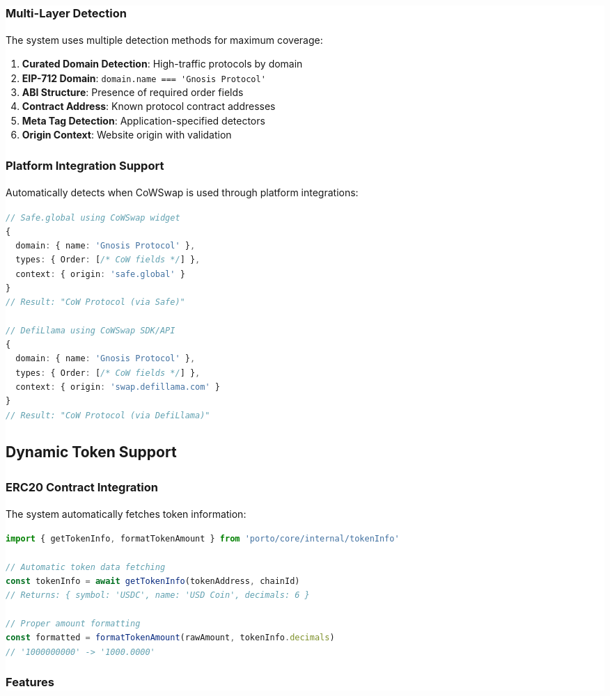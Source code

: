 ### Multi-Layer Detection

The system uses multiple detection methods for maximum coverage:

1. **Curated Domain Detection**: High-traffic protocols by domain
2. **EIP-712 Domain**: `domain.name === 'Gnosis Protocol'`
3. **ABI Structure**: Presence of required order fields
4. **Contract Address**: Known protocol contract addresses
5. **Meta Tag Detection**: Application-specified detectors
6. **Origin Context**: Website origin with validation

### Platform Integration Support

Automatically detects when CoWSwap is used through platform integrations:

```typescript
// Safe.global using CoWSwap widget
{
  domain: { name: 'Gnosis Protocol' },
  types: { Order: [/* CoW fields */] },
  context: { origin: 'safe.global' }
}
// Result: "CoW Protocol (via Safe)"

// DefiLlama using CoWSwap SDK/API  
{
  domain: { name: 'Gnosis Protocol' },
  types: { Order: [/* CoW fields */] },
  context: { origin: 'swap.defillama.com' }
}
// Result: "CoW Protocol (via DefiLlama)"
```

## Dynamic Token Support

### ERC20 Contract Integration

The system automatically fetches token information:

```typescript
import { getTokenInfo, formatTokenAmount } from 'porto/core/internal/tokenInfo'

// Automatic token data fetching
const tokenInfo = await getTokenInfo(tokenAddress, chainId)
// Returns: { symbol: 'USDC', name: 'USD Coin', decimals: 6 }

// Proper amount formatting
const formatted = formatTokenAmount(rawAmount, tokenInfo.decimals)
// '1000000000' -> '1000.0000'
```

### Features
